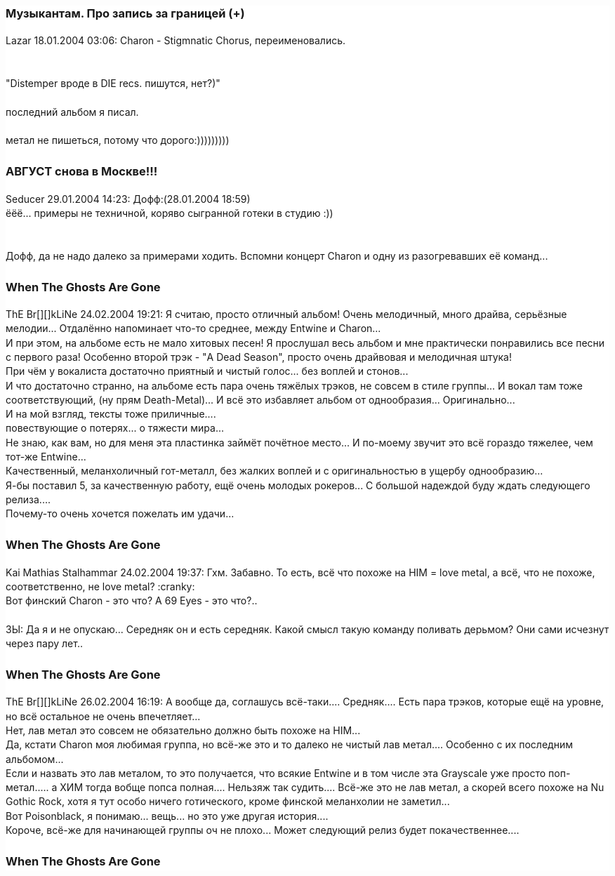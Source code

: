 ### Музыкантам. Про запись за границей (+)

Lazar 18.01.2004 03:06:
Charon - Stigmnatic Chorus, переименовались.<BR><BR><BR>"Distemper вроде в DIE recs. пишутся, нет?)"<BR><BR>последний альбом я писал.<BR><BR>метал не пишеться, потому что дорого:)))))))))

### АВГУСТ снова в Москве!!!

Seducer 29.01.2004 14:23:
 Дофф:(28.01.2004 18:59)     <BR>  ёёё... примеры не техничной, коряво сыгранной готеки в студию :)) <BR><BR><BR>Дофф, да не надо далеко за примерами ходить. Вспомни концерт Charon и одну из разогревавших её команд...

### When The Ghosts Are Gone

ThE Br[][]kLiNe 24.02.2004 19:21:
Я считаю, просто отличный альбом! Очень мелодичный, много драйва, серьёзные мелодии... Отдалённо напоминает что-то среднее, между Entwine и Charon...<BR>И при этом, на альбоме есть не мало хитовых песен! Я прослушал весь альбом и мне практически понравились все песни с первого раза! Особенно второй трэк - "A Dead Season", просто очень драйвовая и мелодичная штука!<BR>При чём у вокалиста достаточно приятный и чистый голос... без воплей и стонов...<BR>И что достаточно странно, на альбоме есть пара очень тяжёлых трэков, не совсем в стиле группы... И вокал там тоже соответствующий, (ну прям Death-Metal)... И всё это избавляет альбом от однообразия... Оригинально...<BR>И на мой взгляд, тексты тоже приличные....<BR>повествующие о потерях... о тяжести мира...<BR>Не знаю, как вам, но для меня эта пластинка займёт почётное место... И по-моему звучит это всё гораздо тяжелее, чем тот-же Entwine...<BR>Качественный, меланхоличный гот-металл, без жалких воплей и с оригинальностью в ущербу однообразию...<BR>Я-бы поставил 5, за качественную работу, ещё очень молодых рокеров... С большой надеждой буду ждать следующего релиза....<BR>Почему-то очень хочется пожелать им удачи...

### When The Ghosts Are Gone

Kai Mathias Stalhammar 24.02.2004 19:37:
Гхм. Забавно. То есть, всё что похоже на HIM = love metal, а всё, что не похоже, соответственно, не love metal? :cranky:<BR>Вот финский Charon - это что? А 69 Eyes - это что?..<BR><BR>ЗЫ: Да я и не опускаю... Середняк он и есть середняк. Какой смысл такую команду поливать дерьмом? Они сами исчезнут через пару лет..

### When The Ghosts Are Gone

ThE Br[][]kLiNe 26.02.2004 16:19:
А вообще да, соглашусь всё-таки.... Средняк.... Есть пара трэков, которые ещё на уровне, но всё остальное не очень впечетляет...<BR>Нет, лав метал это совсем не обязательно должно быть похоже на HIM...<BR>Да, кстати Charon моя любимая группа, но всё-же это и то далеко не чистый лав метал.... Особенно с их последним альбомом...<BR>Если и назвать это лав металом, то это получается, что всякие Entwine и в том числе эта Grayscale уже просто поп-метал..... а ХИМ тогда вобще попса полная.... Нельзяж так судить.... Всё-же это не лав метал, а скорей всего похоже на Nu Gothic Rock, хотя я тут особо ничего готического, кроме финской меланхолии не заметил...<BR>Вот Poisonblack, я понимаю... вещь... но это уже другая история....<BR>Короче, всё-же для начинающей группы оч не плохо... Может следующий релиз будет покачественнее....

### When The Ghosts Are Gone
